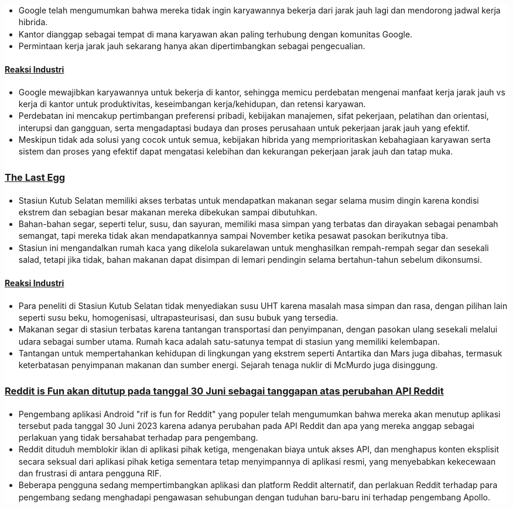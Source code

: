 - Google telah mengumumkan bahwa mereka tidak ingin karyawannya bekerja dari jarak jauh lagi dan mendorong jadwal kerja hibrida.
- Kantor dianggap sebagai tempat di mana karyawan akan paling terhubung dengan komunitas Google.
- Permintaan kerja jarak jauh sekarang hanya akan dipertimbangkan sebagai pengecualian.

#### [Reaksi Industri](http://news.ycombinator.com/item?id=36235779)

- Google mewajibkan karyawannya untuk bekerja di kantor, sehingga memicu perdebatan mengenai manfaat kerja jarak jauh vs kerja di kantor untuk produktivitas, keseimbangan kerja/kehidupan, dan retensi karyawan.
- Perdebatan ini mencakup pertimbangan preferensi pribadi, kebijakan manajemen, sifat pekerjaan, pelatihan dan orientasi, interupsi dan gangguan, serta mengadaptasi budaya dan proses perusahaan untuk pekerjaan jarak jauh yang efektif.
- Meskipun tidak ada solusi yang cocok untuk semua, kebijakan hibrida yang memprioritaskan kebahagiaan karyawan serta sistem dan proses yang efektif dapat mengatasi kelebihan dan kekurangan pekerjaan jarak jauh dan tatap muka.

### [The Last Egg](https://brr.fyi/posts/the-last-egg)

- Stasiun Kutub Selatan memiliki akses terbatas untuk mendapatkan makanan segar selama musim dingin karena kondisi ekstrem dan sebagian besar makanan mereka dibekukan sampai dibutuhkan.
- Bahan-bahan segar, seperti telur, susu, dan sayuran, memiliki masa simpan yang terbatas dan dirayakan sebagai penambah semangat, tapi mereka tidak akan mendapatkannya sampai November ketika pesawat pasokan berikutnya tiba.
- Stasiun ini mengandalkan rumah kaca yang dikelola sukarelawan untuk menghasilkan rempah-rempah segar dan sesekali salad, tetapi jika tidak, bahan makanan dapat disimpan di lemari pendingin selama bertahun-tahun sebelum dikonsumsi.

#### [Reaksi Industri](http://news.ycombinator.com/item?id=36241768)

- Para peneliti di Stasiun Kutub Selatan tidak menyediakan susu UHT karena masalah masa simpan dan rasa, dengan pilihan lain seperti susu beku, homogenisasi, ultrapasteurisasi, dan susu bubuk yang tersedia.
- Makanan segar di stasiun terbatas karena tantangan transportasi dan penyimpanan, dengan pasokan ulang sesekali melalui udara sebagai sumber utama. Rumah kaca adalah satu-satunya tempat di stasiun yang memiliki kelembapan.
- Tantangan untuk mempertahankan kehidupan di lingkungan yang ekstrem seperti Antartika dan Mars juga dibahas, termasuk keterbatasan penyimpanan makanan dan sumber energi. Sejarah tenaga nuklir di McMurdo juga disinggung.

### [Reddit is Fun akan ditutup pada tanggal 30 Juni sebagai tanggapan atas perubahan API Reddit](https://old.reddit.com/r/redditisfun/comments/144gmfq/rif_will_shut_down_on_june_30_2023_in_response_to/)

- Pengembang aplikasi Android "rif is fun for Reddit" yang populer telah mengumumkan bahwa mereka akan menutup aplikasi tersebut pada tanggal 30 Juni 2023 karena adanya perubahan pada API Reddit dan apa yang mereka anggap sebagai perlakuan yang tidak bersahabat terhadap para pengembang.
- Reddit dituduh memblokir iklan di aplikasi pihak ketiga, mengenakan biaya untuk akses API, dan menghapus konten eksplisit secara seksual dari aplikasi pihak ketiga sementara tetap menyimpannya di aplikasi resmi, yang menyebabkan kekecewaan dan frustrasi di antara pengguna RIF.
- Beberapa pengguna sedang mempertimbangkan aplikasi dan platform Reddit alternatif, dan perlakuan Reddit terhadap para pengembang sedang menghadapi pengawasan sehubungan dengan tuduhan baru-baru ini terhadap pengembang Apollo.
